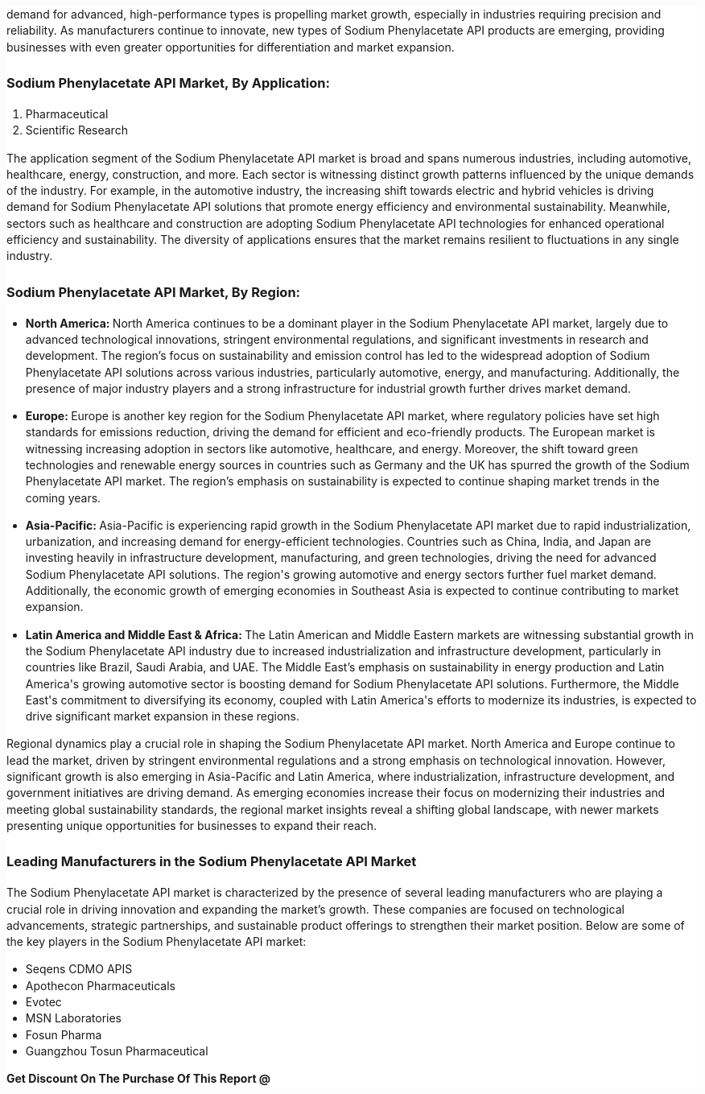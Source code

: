 demand for advanced, high-performance types is propelling market growth, especially in industries requiring precision and reliability. As manufacturers continue to innovate, new types of Sodium Phenylacetate API products are emerging, providing businesses with even greater opportunities for differentiation and market expansion.</p><h3>Sodium Phenylacetate API Market,&nbsp;By Application:</h3><ol><li>Pharmaceutical<li> Scientific Research</li></ol><p>The application segment of the Sodium Phenylacetate API market is broad and spans numerous industries, including automotive, healthcare, energy, construction, and more. Each sector is witnessing distinct growth patterns influenced by the unique demands of the industry. For example, in the automotive industry, the increasing shift towards electric and hybrid vehicles is driving demand for Sodium Phenylacetate API solutions that promote energy efficiency and environmental sustainability. Meanwhile, sectors such as healthcare and construction are adopting Sodium Phenylacetate API technologies for enhanced operational efficiency and sustainability. The diversity of applications ensures that the market remains resilient to fluctuations in any single industry.</p><h3>Sodium Phenylacetate API Market, By Region:</h3><ul><li><p><strong>North America:&nbsp;</strong>North America continues to be a dominant player in the Sodium Phenylacetate API market, largely due to advanced technological innovations, stringent environmental regulations, and significant investments in research and development. The region&rsquo;s focus on sustainability and emission control has led to the widespread adoption of Sodium Phenylacetate API solutions across various industries, particularly automotive, energy, and manufacturing. Additionally, the presence of major industry players and a strong infrastructure for industrial growth further drives market demand.</p></li><li><p><strong><strong>Europe:&nbsp;</strong></strong>Europe is another key region for the Sodium Phenylacetate API market, where regulatory policies have set high standards for emissions reduction, driving the demand for efficient and eco-friendly products. The European market is witnessing increasing adoption in sectors like automotive, healthcare, and energy. Moreover, the shift toward green technologies and renewable energy sources in countries such as Germany and the UK has spurred the growth of the Sodium Phenylacetate API market. The region&rsquo;s emphasis on sustainability is expected to continue shaping market trends in the coming years.</p></li><li><p><strong><strong>Asia-Pacific:&nbsp;</strong></strong>Asia-Pacific is experiencing rapid growth in the Sodium Phenylacetate API market due to rapid industrialization, urbanization, and increasing demand for energy-efficient technologies. Countries such as China, India, and Japan are investing heavily in infrastructure development, manufacturing, and green technologies, driving the need for advanced Sodium Phenylacetate API solutions. The region's growing automotive and energy sectors further fuel market demand. Additionally, the economic growth of emerging economies in Southeast Asia is expected to continue contributing to market expansion.</p></li><li><p><strong><strong>Latin America and Middle East &amp; Africa:&nbsp;</strong></strong>The Latin American and Middle Eastern markets are witnessing substantial growth in the Sodium Phenylacetate API industry due to increased industrialization and infrastructure development, particularly in countries like Brazil, Saudi Arabia, and UAE. The Middle East&rsquo;s emphasis on sustainability in energy production and Latin America's growing automotive sector is boosting demand for Sodium Phenylacetate API solutions. Furthermore, the Middle East's commitment to diversifying its economy, coupled with Latin America's efforts to modernize its industries, is expected to drive significant market expansion in these regions.</p></li></ul><p>Regional dynamics play a crucial role in shaping the Sodium Phenylacetate API market. North America and Europe continue to lead the market, driven by stringent environmental regulations and a strong emphasis on technological innovation. However, significant growth is also emerging in Asia-Pacific and Latin America, where industrialization, infrastructure development, and government initiatives are driving demand. As emerging economies increase their focus on modernizing their industries and meeting global sustainability standards, the regional market insights reveal a shifting global landscape, with newer markets presenting unique opportunities for businesses to expand their reach.</p><h3><strong>Leading Manufacturers in the Sodium Phenylacetate API Market</strong></h3><p>The Sodium Phenylacetate API market is characterized by the presence of several leading manufacturers who are playing a crucial role in driving innovation and expanding the market&rsquo;s growth. These companies are focused on technological advancements, strategic partnerships, and sustainable product offerings to strengthen their market position. Below are some of the key players in the Sodium Phenylacetate API market:</p></div><div class="article-main__content" data-test-id="publishing-text-block"><ul><li><span class="">Seqens CDMO APIS<li> Apothecon Pharmaceuticals<li> Evotec<li> MSN Laboratories<li> Fosun Pharma<li> Guangzhou Tosun Pharmaceutical</span></li></ul></div><div class="article-main__content" data-test-id="publishing-text-block"><p><span class="font-[700]"><strong>Get Discount On The Purchase Of This Report @</strong>
